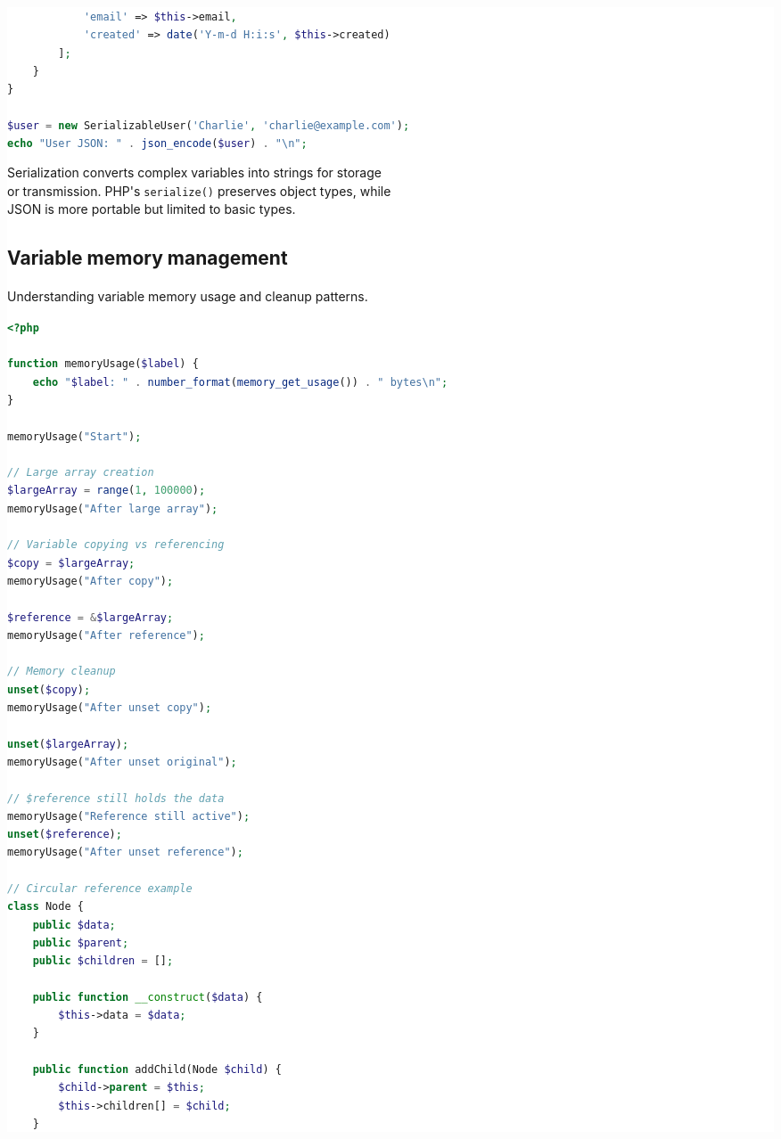 ```php
            'email' => $this->email,
            'created' => date('Y-m-d H:i:s', $this->created)
        ];
    }
}

$user = new SerializableUser('Charlie', 'charlie@example.com');
echo "User JSON: " . json_encode($user) . "\n";
```

Serialization converts complex variables into strings for storage  
or transmission. PHP's `serialize()` preserves object types, while  
JSON is more portable but limited to basic types.  

## Variable memory management

Understanding variable memory usage and cleanup patterns.  

```php
<?php

function memoryUsage($label) {
    echo "$label: " . number_format(memory_get_usage()) . " bytes\n";
}

memoryUsage("Start");

// Large array creation
$largeArray = range(1, 100000);
memoryUsage("After large array");

// Variable copying vs referencing
$copy = $largeArray;
memoryUsage("After copy");

$reference = &$largeArray;
memoryUsage("After reference");

// Memory cleanup
unset($copy);
memoryUsage("After unset copy");

unset($largeArray);
memoryUsage("After unset original");

// $reference still holds the data
memoryUsage("Reference still active");
unset($reference);
memoryUsage("After unset reference");

// Circular reference example
class Node {
    public $data;
    public $parent;
    public $children = [];
    
    public function __construct($data) {
        $this->data = $data;
    }
    
    public function addChild(Node $child) {
        $child->parent = $this;
        $this->children[] = $child;
    }
```
